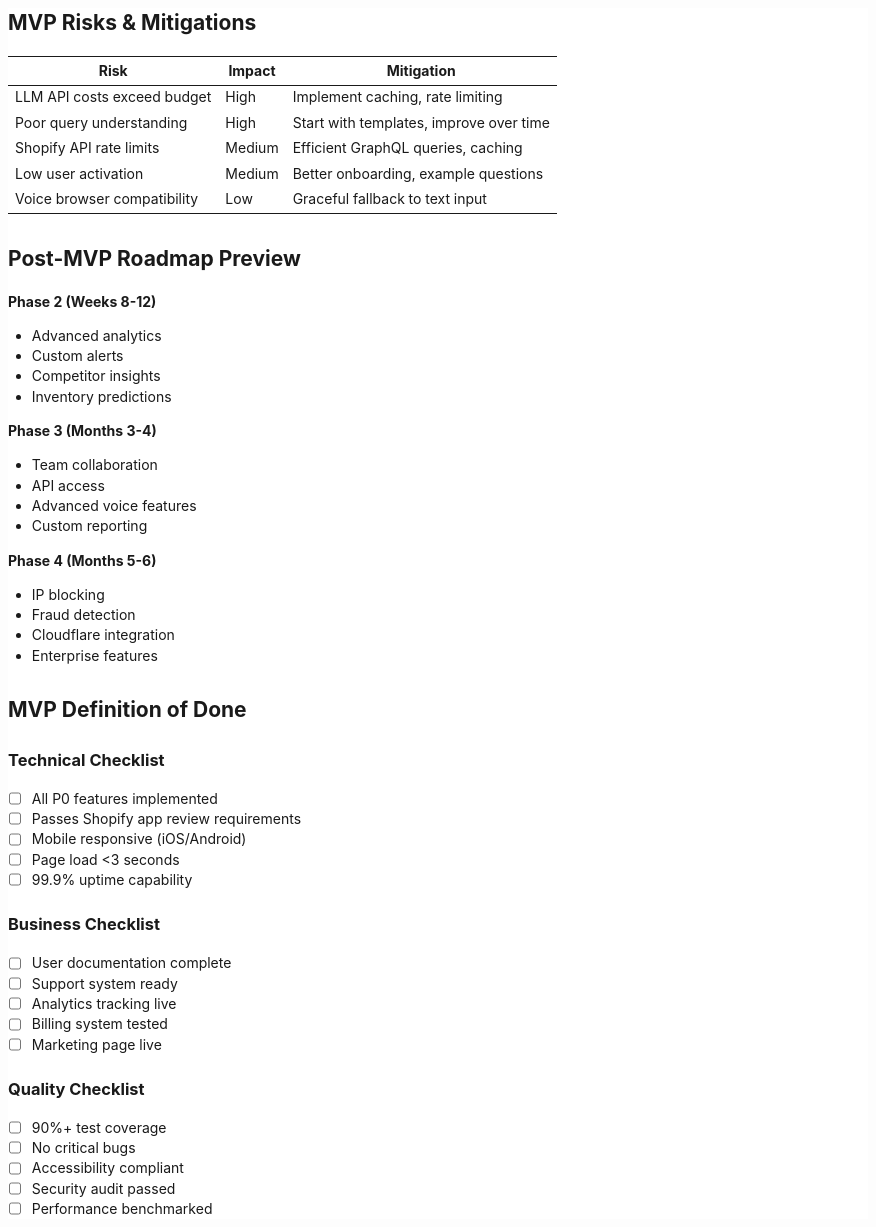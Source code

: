 ## MVP Risks & Mitigations

| Risk | Impact | Mitigation |
|------|--------|------------|
| LLM API costs exceed budget | High | Implement caching, rate limiting |
| Poor query understanding | High | Start with templates, improve over time |
| Shopify API rate limits | Medium | Efficient GraphQL queries, caching |
| Low user activation | Medium | Better onboarding, example questions |
| Voice browser compatibility | Low | Graceful fallback to text input |

## Post-MVP Roadmap Preview

**Phase 2 (Weeks 8-12)**
- Advanced analytics
- Custom alerts
- Competitor insights
- Inventory predictions

**Phase 3 (Months 3-4)**
- Team collaboration
- API access
- Advanced voice features
- Custom reporting

**Phase 4 (Months 5-6)**
- IP blocking
- Fraud detection
- Cloudflare integration
- Enterprise features

## MVP Definition of Done

### Technical Checklist
- [ ] All P0 features implemented
- [ ] Passes Shopify app review requirements
- [ ] Mobile responsive (iOS/Android)
- [ ] Page load <3 seconds
- [ ] 99.9% uptime capability

### Business Checklist  
- [ ] User documentation complete
- [ ] Support system ready
- [ ] Analytics tracking live
- [ ] Billing system tested
- [ ] Marketing page live

### Quality Checklist
- [ ] 90%+ test coverage
- [ ] No critical bugs
- [ ] Accessibility compliant
- [ ] Security audit passed
- [ ] Performance benchmarked
